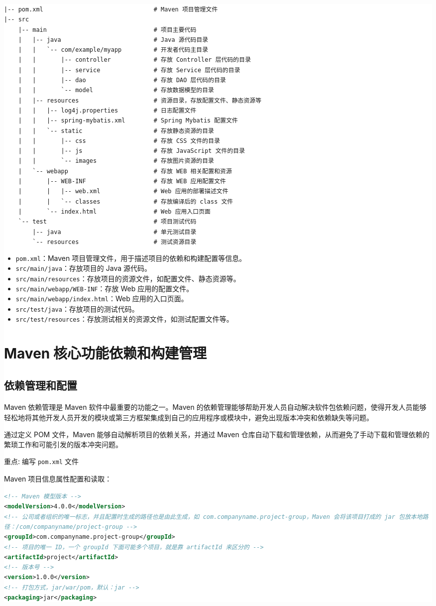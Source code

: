 ```text
|-- pom.xml                               # Maven 项目管理文件 
|-- src
    |-- main                              # 项目主要代码
    |   |-- java                          # Java 源代码目录
    |   |   `-- com/example/myapp         # 开发者代码主目录
    |   |       |-- controller            # 存放 Controller 层代码的目录
    |   |       |-- service               # 存放 Service 层代码的目录
    |   |       |-- dao                   # 存放 DAO 层代码的目录
    |   |       `-- model                 # 存放数据模型的目录
    |   |-- resources                     # 资源目录，存放配置文件、静态资源等
    |   |   |-- log4j.properties          # 日志配置文件
    |   |   |-- spring-mybatis.xml        # Spring Mybatis 配置文件
    |   |   `-- static                    # 存放静态资源的目录
    |   |       |-- css                   # 存放 CSS 文件的目录
    |   |       |-- js                    # 存放 JavaScript 文件的目录
    |   |       `-- images                # 存放图片资源的目录
    |   `-- webapp                        # 存放 WEB 相关配置和资源
    |       |-- WEB-INF                   # 存放 WEB 应用配置文件
    |       |   |-- web.xml               # Web 应用的部署描述文件
    |       |   `-- classes               # 存放编译后的 class 文件
    |       `-- index.html                # Web 应用入口页面
    `-- test                              # 项目测试代码
        |-- java                          # 单元测试目录
        `-- resources                     # 测试资源目录
```

- `pom.xml`：Maven 项目管理文件，用于描述项目的依赖和构建配置等信息。
- `src/main/java`：存放项目的 Java 源代码。
- `src/main/resources`：存放项目的资源文件，如配置文件、静态资源等。
- `src/main/webapp/WEB-INF`：存放 Web 应用的配置文件。
- `src/main/webapp/index.html`：Web 应用的入口页面。
- `src/test/java`：存放项目的测试代码。
- `src/test/resources`：存放测试相关的资源文件，如测试配置文件等。

# Maven 核心功能依赖和构建管理

## 依赖管理和配置

Maven 依赖管理是 Maven 软件中最重要的功能之一。Maven 的依赖管理能够帮助开发人员自动解决软件包依赖问题，使得开发人员能够轻松地将其他开发人员开发的模块或第三方框架集成到自己的应用程序或模块中，避免出现版本冲突和依赖缺失等问题。

通过定义 POM 文件，Maven 能够自动解析项目的依赖关系，并通过 Maven 仓库自动下载和管理依赖，从而避免了手动下载和管理依赖的繁琐工作和可能引发的版本冲突问题。

重点: 编写 `pom.xml` 文件

Maven 项目信息属性配置和读取：

```XML
<!-- Maven 模型版本 -->
<modelVersion>4.0.0</modelVersion>
<!-- 公司或者组织的唯一标志，并且配置时生成的路径也是由此生成，如 com.companyname.project-group，Maven 会将该项目打成的 jar 包放本地路径：/com/companyname/project-group -->
<groupId>com.companyname.project-group</groupId>
<!-- 项目的唯一 ID，一个 groupId 下面可能多个项目，就是靠 artifactId 来区分的 -->
<artifactId>project</artifactId>
<!-- 版本号 -->
<version>1.0.0</version>
<!-- 打包方式，jar/war/pom，默认：jar -->
<packaging>jar</packaging>
```
